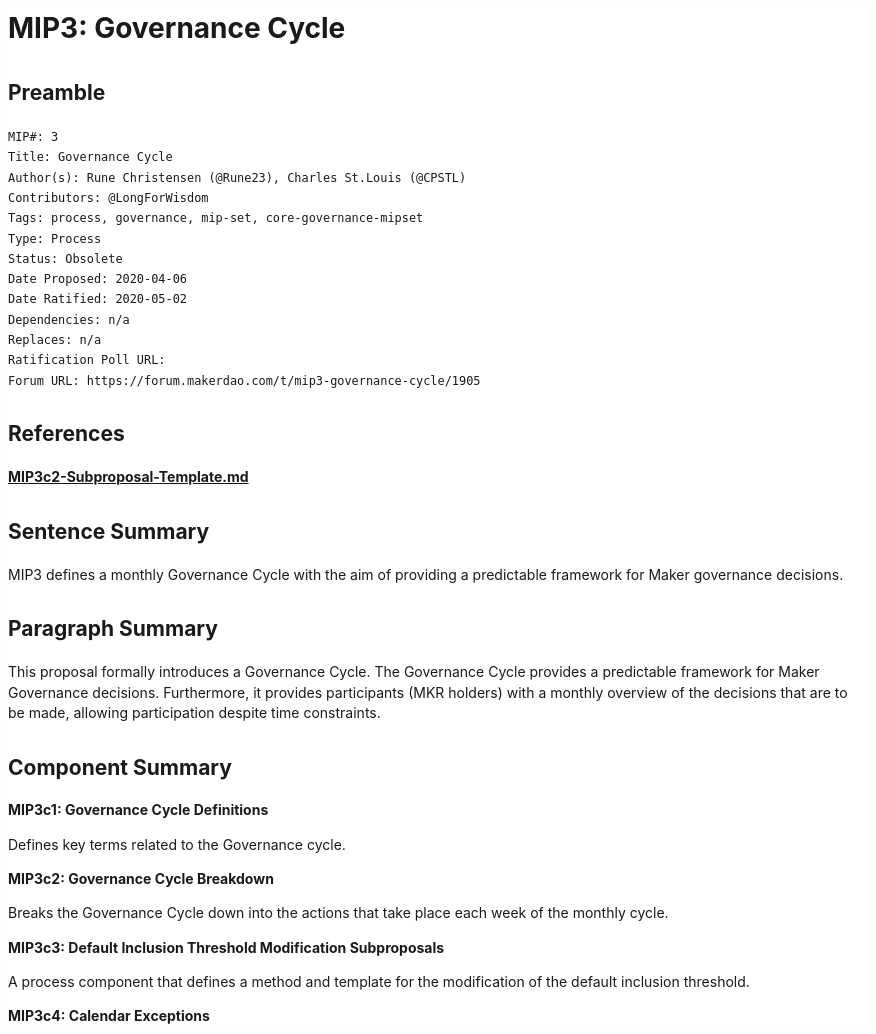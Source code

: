 # MIP3: Governance Cycle

## Preamble

```
MIP#: 3
Title: Governance Cycle
Author(s): Rune Christensen (@Rune23), Charles St.Louis (@CPSTL)
Contributors: @LongForWisdom
Tags: process, governance, mip-set, core-governance-mipset
Type: Process
Status: Obsolete
Date Proposed: 2020-04-06
Date Ratified: 2020-05-02
Dependencies: n/a
Replaces: n/a
Ratification Poll URL:
Forum URL: https://forum.makerdao.com/t/mip3-governance-cycle/1905
```

## References

**[MIP3c2-Subproposal-Template.md](MIP3c2-Subproposal-Template.md)**

## Sentence Summary

MIP3 defines a monthly Governance Cycle with the aim of providing a predictable framework for Maker governance decisions.

## Paragraph Summary

This proposal formally introduces a Governance Cycle. The Governance Cycle provides a predictable framework for Maker Governance decisions. Furthermore, it provides participants (MKR holders) with a monthly overview of the decisions that are to be made, allowing participation despite time constraints.

## Component Summary

**MIP3c1: Governance Cycle Definitions**

Defines key terms related to the Governance cycle.

**MIP3c2: Governance Cycle Breakdown**

Breaks the Governance Cycle down into the actions that take place each week of the monthly cycle.

**MIP3c3: Default Inclusion Threshold Modification Subproposals**

A process component that defines a method and template for the modification of the default inclusion threshold.

**MIP3c4: Calendar Exceptions**  
